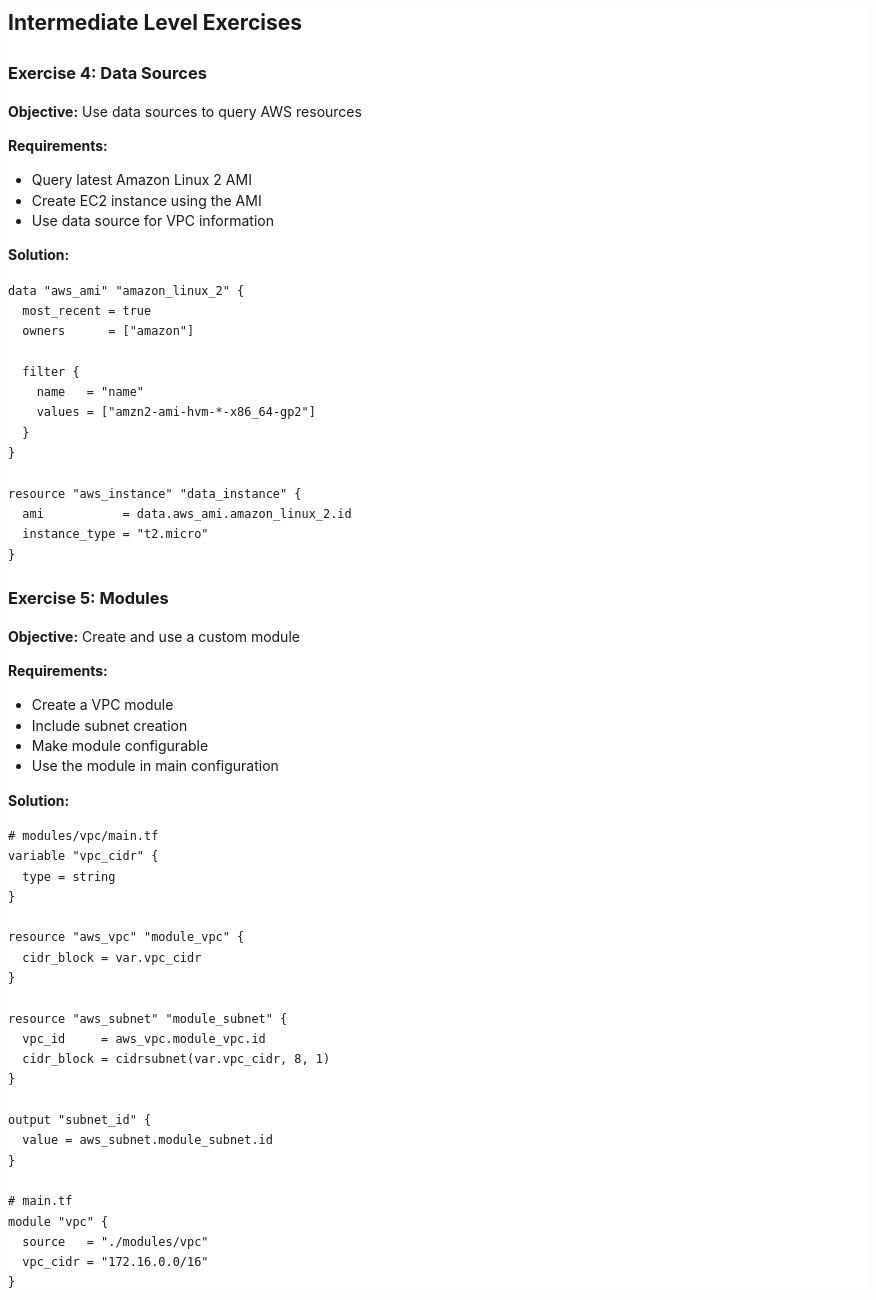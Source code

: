 ```hcl
```

## Intermediate Level Exercises

### Exercise 4: Data Sources
**Objective:** Use data sources to query AWS resources

**Requirements:**
- Query latest Amazon Linux 2 AMI
- Create EC2 instance using the AMI
- Use data source for VPC information

**Solution:**
```hcl
data "aws_ami" "amazon_linux_2" {
  most_recent = true
  owners      = ["amazon"]

  filter {
    name   = "name"
    values = ["amzn2-ami-hvm-*-x86_64-gp2"]
  }
}

resource "aws_instance" "data_instance" {
  ami           = data.aws_ami.amazon_linux_2.id
  instance_type = "t2.micro"
}
```

### Exercise 5: Modules
**Objective:** Create and use a custom module

**Requirements:**
- Create a VPC module
- Include subnet creation
- Make module configurable
- Use the module in main configuration

**Solution:**
```hcl
# modules/vpc/main.tf
variable "vpc_cidr" {
  type = string
}

resource "aws_vpc" "module_vpc" {
  cidr_block = var.vpc_cidr
}

resource "aws_subnet" "module_subnet" {
  vpc_id     = aws_vpc.module_vpc.id
  cidr_block = cidrsubnet(var.vpc_cidr, 8, 1)
}

output "subnet_id" {
  value = aws_subnet.module_subnet.id
}

# main.tf
module "vpc" {
  source   = "./modules/vpc"
  vpc_cidr = "172.16.0.0/16"
}
```